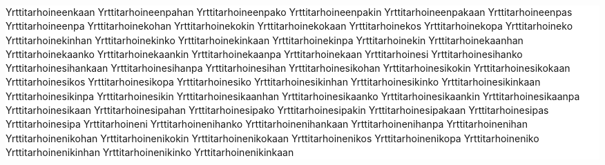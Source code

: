 Yrttitarhoineenkaan
Yrttitarhoineenpahan
Yrttitarhoineenpako
Yrttitarhoineenpakin
Yrttitarhoineenpakaan
Yrttitarhoineenpas
Yrttitarhoineenpa
Yrttitarhoinekohan
Yrttitarhoinekokin
Yrttitarhoinekokaan
Yrttitarhoinekos
Yrttitarhoinekopa
Yrttitarhoineko
Yrttitarhoinekinhan
Yrttitarhoinekinko
Yrttitarhoinekinkaan
Yrttitarhoinekinpa
Yrttitarhoinekin
Yrttitarhoinekaanhan
Yrttitarhoinekaanko
Yrttitarhoinekaankin
Yrttitarhoinekaanpa
Yrttitarhoinekaan
Yrttitarhoinesi
Yrttitarhoinesihanko
Yrttitarhoinesihankaan
Yrttitarhoinesihanpa
Yrttitarhoinesihan
Yrttitarhoinesikohan
Yrttitarhoinesikokin
Yrttitarhoinesikokaan
Yrttitarhoinesikos
Yrttitarhoinesikopa
Yrttitarhoinesiko
Yrttitarhoinesikinhan
Yrttitarhoinesikinko
Yrttitarhoinesikinkaan
Yrttitarhoinesikinpa
Yrttitarhoinesikin
Yrttitarhoinesikaanhan
Yrttitarhoinesikaanko
Yrttitarhoinesikaankin
Yrttitarhoinesikaanpa
Yrttitarhoinesikaan
Yrttitarhoinesipahan
Yrttitarhoinesipako
Yrttitarhoinesipakin
Yrttitarhoinesipakaan
Yrttitarhoinesipas
Yrttitarhoinesipa
Yrttitarhoineni
Yrttitarhoinenihanko
Yrttitarhoinenihankaan
Yrttitarhoinenihanpa
Yrttitarhoinenihan
Yrttitarhoinenikohan
Yrttitarhoinenikokin
Yrttitarhoinenikokaan
Yrttitarhoinenikos
Yrttitarhoinenikopa
Yrttitarhoineniko
Yrttitarhoinenikinhan
Yrttitarhoinenikinko
Yrttitarhoinenikinkaan